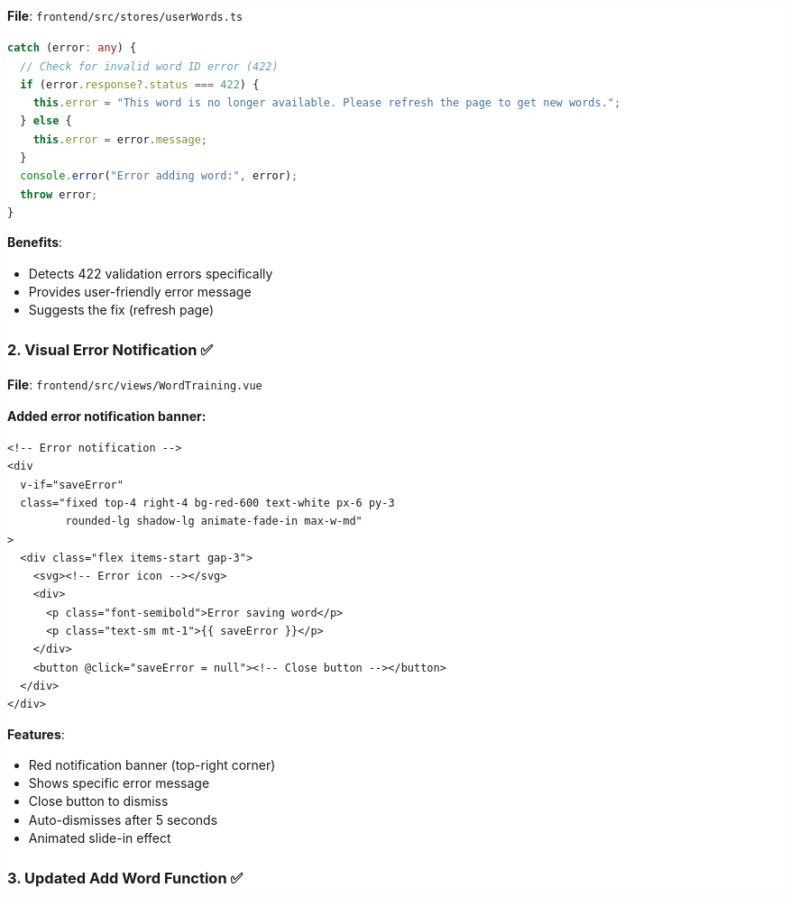 **File**: `frontend/src/stores/userWords.ts`

```typescript
catch (error: any) {
  // Check for invalid word ID error (422)
  if (error.response?.status === 422) {
    this.error = "This word is no longer available. Please refresh the page to get new words.";
  } else {
    this.error = error.message;
  }
  console.error("Error adding word:", error);
  throw error;
}
```

**Benefits**:

- Detects 422 validation errors specifically
- Provides user-friendly error message
- Suggests the fix (refresh page)

### 2. **Visual Error Notification** ✅

**File**: `frontend/src/views/WordTraining.vue`

**Added error notification banner:**

```vue
<!-- Error notification -->
<div
  v-if="saveError"
  class="fixed top-4 right-4 bg-red-600 text-white px-6 py-3
         rounded-lg shadow-lg animate-fade-in max-w-md"
>
  <div class="flex items-start gap-3">
    <svg><!-- Error icon --></svg>
    <div>
      <p class="font-semibold">Error saving word</p>
      <p class="text-sm mt-1">{{ saveError }}</p>
    </div>
    <button @click="saveError = null"><!-- Close button --></button>
  </div>
</div>
```

**Features**:

- Red notification banner (top-right corner)
- Shows specific error message
- Close button to dismiss
- Auto-dismisses after 5 seconds
- Animated slide-in effect

### 3. **Updated Add Word Function** ✅
